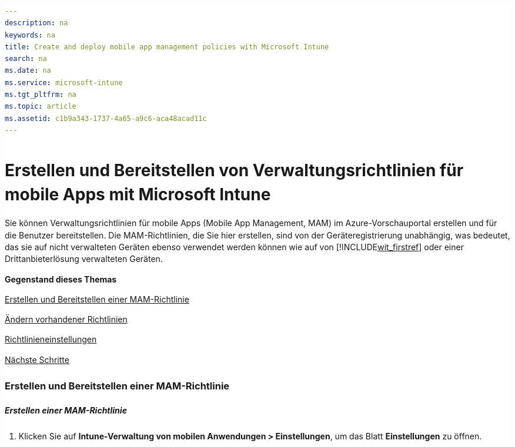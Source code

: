 ```yaml
---
description: na
keywords: na
title: Create and deploy mobile app management policies with Microsoft Intune
search: na
ms.date: na
ms.service: microsoft-intune
ms.tgt_pltfrm: na
ms.topic: article
ms.assetid: c1b9a343-1737-4a65-a9c6-aca48acad11c
---
```

# Erstellen und Bereitstellen von Verwaltungsrichtlinien f&#252;r mobile Apps mit Microsoft Intune
Sie können Verwaltungsrichtlinien für mobile Apps (Mobile App Management, MAM) im Azure-Vorschauportal erstellen und für die Benutzer bereitstellen.  Die MAM-Richtlinien, die Sie hier erstellen, sind von der Geräteregistrierung unabhängig, was bedeutet, das sie auf nicht verwalteten Geräten ebenso verwendet werden können wie auf von [!INCLUDE[wit_firstref](../Token/wit_firstref_md.md)] oder einer Drittanbieterlösung verwalteten Geräten.

**Gegenstand dieses Themas**

[Erstellen und Bereitstellen einer MAM-Richtlinie](#bkmk_createanddeploy)

[Ändern vorhandener Richtlinien](#bkmk_changepolicy)

[Richtlinieneinstellungen](#bkmk_policysettings)

[Nächste Schritte](#bkmk_nextsteps)

### <a name="bkmk_createanddeploy"></a>Erstellen und Bereitstellen einer MAM-Richtlinie

##### Erstellen einer MAM-Richtlinie

1.  Klicken Sie auf **Intune-Verwaltung von mobilen Anwendungen &gt; Einstellungen**, um das Blatt **Einstellungen** zu öffnen.
